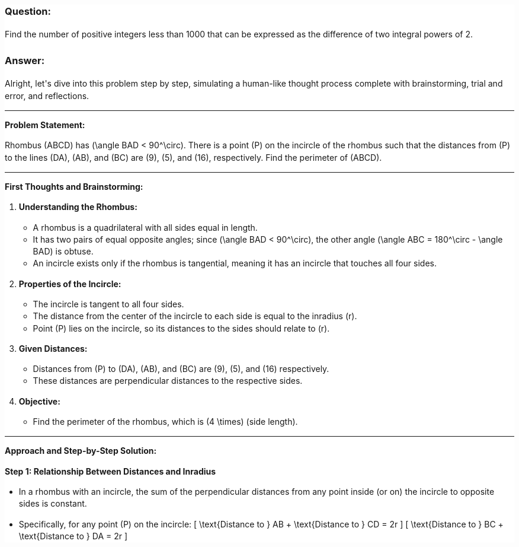 ### Question:
Find the number of positive integers less than $1000$ that can be expressed as the difference of two integral powers of $2.$


### Answer:

Alright, let's dive into this problem step by step, simulating a human-like thought process complete with brainstorming, trial and error, and reflections.

---

**Problem Statement:**

Rhombus \(ABCD\) has \(\angle BAD < 90^\circ\). There is a point \(P\) on the incircle of the rhombus such that the distances from \(P\) to the lines \(DA\), \(AB\), and \(BC\) are \(9\), \(5\), and \(16\), respectively. Find the perimeter of \(ABCD\).

---

**First Thoughts and Brainstorming:**

1. **Understanding the Rhombus:**
   - A rhombus is a quadrilateral with all sides equal in length.
   - It has two pairs of equal opposite angles; since \(\angle BAD < 90^\circ\), the other angle \(\angle ABC = 180^\circ - \angle BAD\) is obtuse.
   - An incircle exists only if the rhombus is tangential, meaning it has an incircle that touches all four sides.

2. **Properties of the Incircle:**
   - The incircle is tangent to all four sides.
   - The distance from the center of the incircle to each side is equal to the inradius \(r\).
   - Point \(P\) lies on the incircle, so its distances to the sides should relate to \(r\).

3. **Given Distances:**
   - Distances from \(P\) to \(DA\), \(AB\), and \(BC\) are \(9\), \(5\), and \(16\) respectively.
   - These distances are perpendicular distances to the respective sides.

4. **Objective:**
   - Find the perimeter of the rhombus, which is \(4 \times\) (side length).

---

**Approach and Step-by-Step Solution:**

**Step 1: Relationship Between Distances and Inradius**

- In a rhombus with an incircle, the sum of the perpendicular distances from any point inside (or on) the incircle to opposite sides is constant.
  
- Specifically, for any point \(P\) on the incircle:
  \[
  \text{Distance to } AB + \text{Distance to } CD = 2r
  \]
  \[
  \text{Distance to } BC + \text{Distance to } DA = 2r
  \]
  